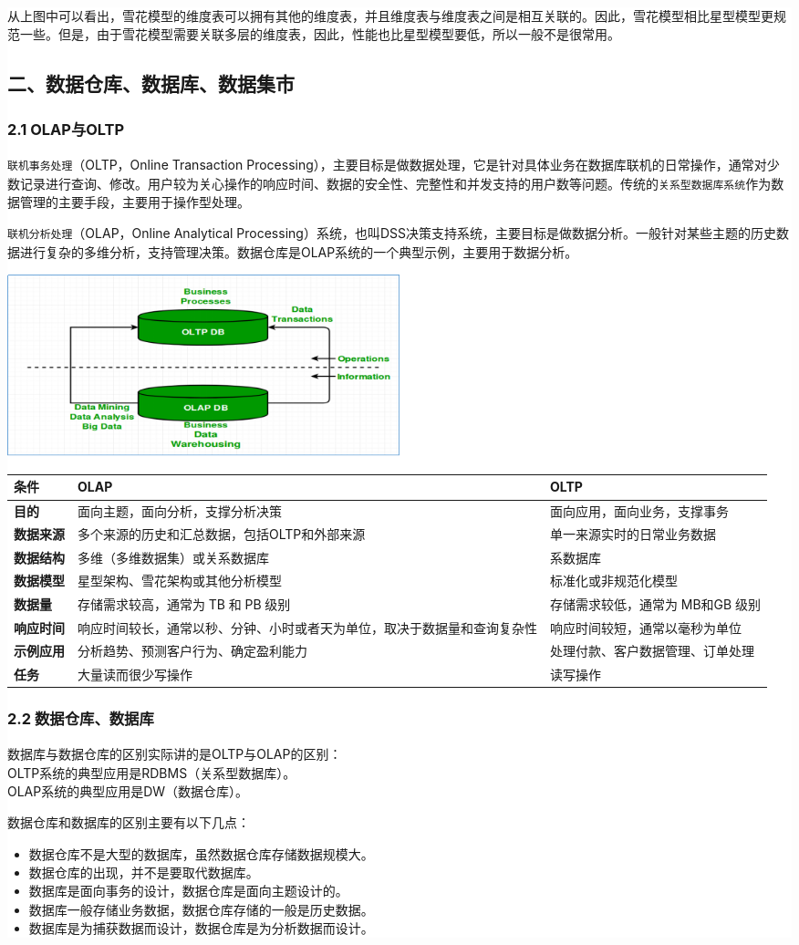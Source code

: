 从上图中可以看出，雪花模型的维度表可以拥有其他的维度表，并且维度表与维度表之间是相互关联的。因此，雪花模型相比星型模型更规范一些。但是，由于雪花模型需要关联多层的维度表，因此，性能也比星型模型要低，所以一般不是很常用。


## 二、数据仓库、数据库、数据集市
### 2.1 OLAP与OLTP

`联机事务处理`（OLTP，Online Transaction Processing），主要目标是做数据处理，它是针对具体业务在数据库联机的日常操作，通常对少数记录进行查询、修改。用户较为关心操作的响应时间、数据的安全性、完整性和并发支持的用户数等问题。传统的`关系型数据库系统`作为数据管理的主要手段，主要用于操作型处理。<br>

`联机分析处理`（OLAP，Online Analytical Processing）系统，也叫DSS决策支持系统，主要目标是做数据分析。一般针对某些主题的历史数据进行复杂的多维分析，支持管理决策。数据仓库是OLAP系统的一个典型示例，主要用于数据分析。<br>

<img src="images/hive01_oltp_olap.png" width="50%" height="50%" alt="">


| 条件         | OLAP                                      | OLTP                                      |
|:--------------|:-------------------------------------------|:-------------------------------------------|
| **目的**     | 面向主题，面向分析，支撑分析决策                 | 面向应用，面向业务，支撑事务                          |
| **数据来源** | 多个来源的历史和汇总数据，包括OLTP和外部来源    | 单一来源实时的日常业务数据     |
| **数据结构** | 多维（多维数据集）或关系数据库                  | 系数据库                                  |
| **数据模型** | 星型架构、雪花架构或其他分析模型                  | 标准化或非规范化模型                         |
| **数据量**   | 存储需求较高，通常为 TB 和 PB 级别               | 存储需求较低，通常为 MB和GB 级别                  |
| **响应时间** | 响应时间较长，通常以秒、分钟、小时或者天为单位，取决于数据量和查询复杂性   | 响应时间较短，通常以毫秒为单位                  |
| **示例应用** | 分析趋势、预测客户行为、确定盈利能力               | 处理付款、客户数据管理、订单处理                |
| **任务** | 大量读而很少写操作                                | 读写操作                |

### 2.2 数据仓库、数据库
数据库与数据仓库的区别实际讲的是OLTP与OLAP的区别：<br>
OLTP系统的典型应用是RDBMS（关系型数据库）。<br>
OLAP系统的典型应用是DW（数据仓库）。<br>

数据仓库和数据库的区别主要有以下几点：
+ 数据仓库不是大型的数据库，虽然数据仓库存储数据规模大。
+ 数据仓库的出现，并不是要取代数据库。
+ 数据库是面向事务的设计，数据仓库是面向主题设计的。
+ 数据库一般存储业务数据，数据仓库存储的一般是历史数据。
+ 数据库是为捕获数据而设计，数据仓库是为分析数据而设计。
